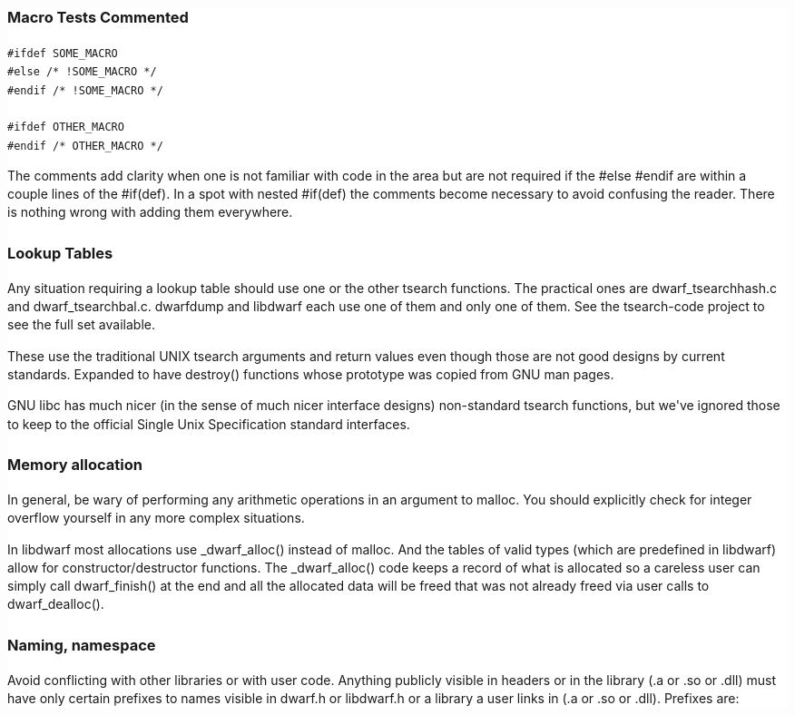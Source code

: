 ### Macro Tests Commented

    #ifdef SOME_MACRO
    #else /* !SOME_MACRO */
    #endif /* !SOME_MACRO */

    #ifdef OTHER_MACRO
    #endif /* OTHER_MACRO */

The comments add clarity when one is not familiar with code in
the area but are not required if the #else #endif are within a
couple lines of the #if(def).  In a spot with nested #if(def)
the comments become necessary to avoid confusing the reader.
There is nothing wrong with adding them everywhere.

### Lookup Tables

Any situation requiring a lookup table should use one
or the other tsearch functions. The practical ones are
dwarf\_tsearchhash.c and dwarf\_tsearchbal.c.  dwarfdump and
libdwarf each use one of them and only one of them.  See the
tsearch-code project to see the full set available.

These use the traditional UNIX tsearch arguments and return
values even though those are not good designs by current
standards. Expanded to have destroy() functions whose prototype
was copied from GNU man pages.

GNU libc has much nicer (in the sense of much nicer interface
designs)  non-standard tsearch functions, but we've ignored
those to keep to the official Single Unix Specification
standard interfaces.

### Memory allocation

In general, be wary of performing any arithmetic operations
in an argument to malloc.  You should explicitly check for
integer overflow yourself in any more complex situations.

In libdwarf most allocations use \_dwarf\_alloc() instead of
malloc.  And the tables of valid types (which are predefined
in libdwarf) allow for constructor/destructor functions.
The \_dwarf\_alloc() code keeps a record of what is allocated
so a careless user can simply call dwarf\_finish() at the end
and all the allocated data will be freed that was not already
freed via  user calls to dwarf\_dealloc().

### Naming, namespace
Avoid conflicting with other libraries
or with user code.  Anything publicly visible
in headers or in the library (.a or .so or .dll)
must have only certain prefixes to names
visible in dwarf.h or libdwarf.h or
a library a user links in (.a or .so or .dll).
Prefixes are:
